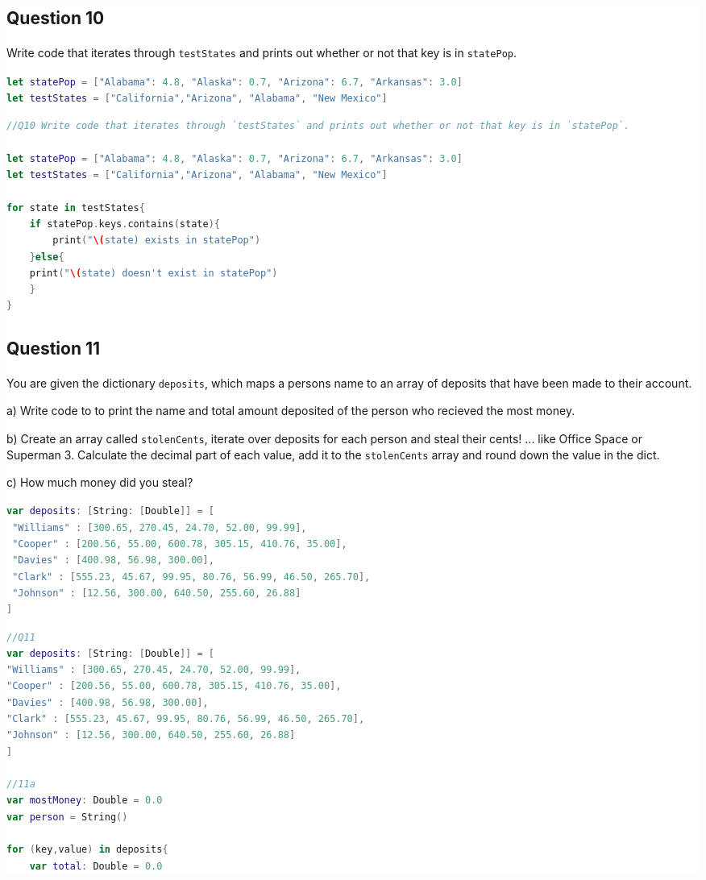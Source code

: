 
## Question 10

Write code that iterates through `testStates` and prints out whether or not that key is in `statePop`.

```swift
let statePop = ["Alabama": 4.8, "Alaska": 0.7, "Arizona": 6.7, "Arkansas": 3.0]
let testStates = ["California","Arizona", "Alabama", "New Mexico"]
```
```swift
//Q10 Write code that iterates through `testStates` and prints out whether or not that key is in `statePop`.

let statePop = ["Alabama": 4.8, "Alaska": 0.7, "Arizona": 6.7, "Arkansas": 3.0]
let testStates = ["California","Arizona", "Alabama", "New Mexico"]

for state in testStates{
    if statePop.keys.contains(state){
        print("\(state) exists in statePop")
    }else{
    print("\(state) doesn't exist in statePop")
    }
}

```


## Question 11

You are given the dictionary `deposits`, which maps a persons name to an array of deposits that have been made to their account.

a) Write code to to print the name and total amount deposited of the person who recieved the most money.

b) Create an array called `stolenCents`, iterate over deposits for each person and steal their cents! ... like Office Space or Superman 3. Calculate the decimal part of each value, add it to the `stolenCents` array and round down the value in the dict.

c) How much money did you steal?

```swift
var deposits: [String: [Double]] = [
 "Williams" : [300.65, 270.45, 24.70, 52.00, 99.99],
 "Cooper" : [200.56, 55.00, 600.78, 305.15, 410.76, 35.00],
 "Davies" : [400.98, 56.98, 300.00],
 "Clark" : [555.23, 45.67, 99.95, 80.76, 56.99, 46.50, 265.70],
 "Johnson" : [12.56, 300.00, 640.50, 255.60, 26.88]
]
```
```swift
//Q11
var deposits: [String: [Double]] = [
"Williams" : [300.65, 270.45, 24.70, 52.00, 99.99],
"Cooper" : [200.56, 55.00, 600.78, 305.15, 410.76, 35.00],
"Davies" : [400.98, 56.98, 300.00],
"Clark" : [555.23, 45.67, 99.95, 80.76, 56.99, 46.50, 265.70],
"Johnson" : [12.56, 300.00, 640.50, 255.60, 26.88]
]

//11a
var mostMoney: Double = 0.0
var person = String()

for (key,value) in deposits{
    var total: Double = 0.0
```